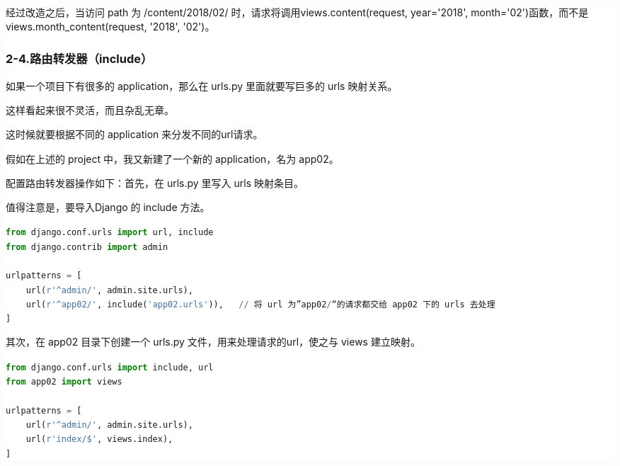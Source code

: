 经过改造之后，当访问 path 为 /content/2018/02/ 时，请求将调用views.content(request, year='2018', month='02')函数，而不是views.month_content(request, '2018', '02')。


### 2-4.路由转发器（include）
如果一个项目下有很多的 application，那么在 urls.py 里面就要写巨多的 urls 映射关系。

这样看起来很不灵活，而且杂乱无章。

这时候就要根据不同的 application 来分发不同的url请求。

假如在上述的 project 中，我又新建了一个新的 application，名为 app02。

配置路由转发器操作如下：首先，在 urls.py 里写入 urls 映射条目。

值得注意是，要导入Django 的 include 方法。
```python
from django.conf.urls import url, include
from django.contrib import admin

urlpatterns = [
    url(r'^admin/', admin.site.urls),
    url(r'^app02/', include('app02.urls')),   // 将 url 为”app02/“的请求都交给 app02 下的 urls 去处理
]
```

其次，在 app02 目录下创建一个 urls.py 文件，用来处理请求的url，使之与 views 建立映射。
```python
from django.conf.urls import include, url
from app02 import views
 
urlpatterns = [
    url(r'^admin/', admin.site.urls),
    url(r'index/$', views.index),
]
```

